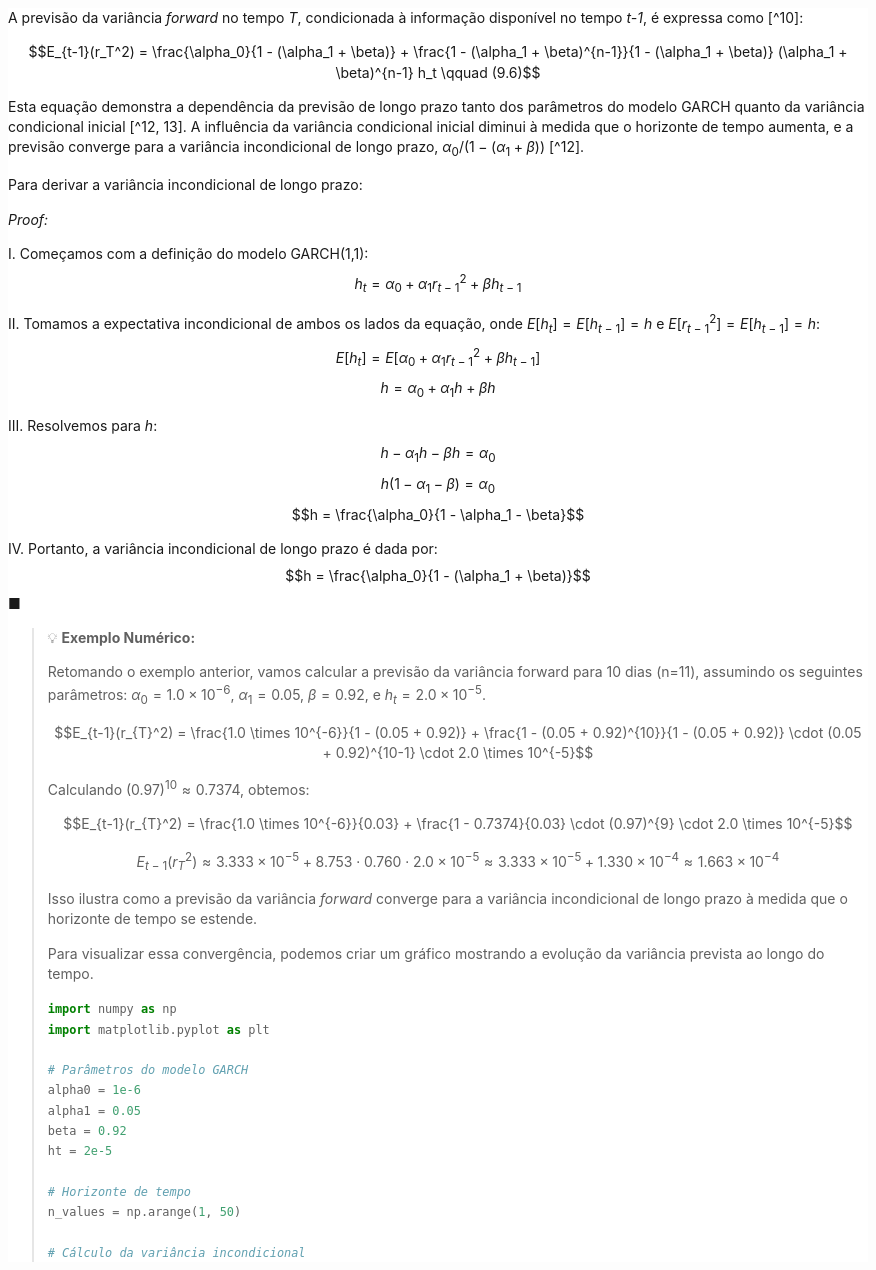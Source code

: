 A previsão da variância *forward* no tempo *T*, condicionada à informação disponível no tempo *t-1*, é expressa como [^10]:

$$E_{t-1}(r_T^2) = \frac{\alpha_0}{1 - (\alpha_1 + \beta)} + \frac{1 - (\alpha_1 + \beta)^{n-1}}{1 - (\alpha_1 + \beta)} (\alpha_1 + \beta)^{n-1} h_t \qquad (9.6)$$

Esta equação demonstra a dependência da previsão de longo prazo tanto dos parâmetros do modelo GARCH quanto da variância condicional inicial [^12, 13]. A influência da variância condicional inicial diminui à medida que o horizonte de tempo aumenta, e a previsão converge para a variância incondicional de longo prazo, $\alpha_0 / (1 - (\alpha_1 + \beta))$ [^12].

Para derivar a variância incondicional de longo prazo:

*Proof:*

I. Começamos com a definição do modelo GARCH(1,1):
    $$h_t = \alpha_0 + \alpha_1 r_{t-1}^2 + \beta h_{t-1}$$

II. Tomamos a expectativa incondicional de ambos os lados da equação, onde $E[h_t] = E[h_{t-1}] = h$ e $E[r_{t-1}^2] = E[h_{t-1}] = h$:
    $$E[h_t] = E[\alpha_0 + \alpha_1 r_{t-1}^2 + \beta h_{t-1}]$$
    $$h = \alpha_0 + \alpha_1 h + \beta h$$

III. Resolvemos para $h$:
    $$h - \alpha_1 h - \beta h = \alpha_0$$
    $$h(1 - \alpha_1 - \beta) = \alpha_0$$
    $$h = \frac{\alpha_0}{1 - \alpha_1 - \beta}$$

IV. Portanto, a variância incondicional de longo prazo é dada por:
    $$h = \frac{\alpha_0}{1 - (\alpha_1 + \beta)}$$ ■

> 💡 **Exemplo Numérico:**
>
> Retomando o exemplo anterior, vamos calcular a previsão da variância forward para 10 dias (n=11), assumindo os seguintes parâmetros: $\alpha_0 = 1.0 \times 10^{-6}$, $\alpha_1 = 0.05$, $\beta = 0.92$, e $h_t = 2.0 \times 10^{-5}$.
>
> $$E_{t-1}(r_{T}^2) = \frac{1.0 \times 10^{-6}}{1 - (0.05 + 0.92)} + \frac{1 - (0.05 + 0.92)^{10}}{1 - (0.05 + 0.92)} \cdot (0.05 + 0.92)^{10-1} \cdot 2.0 \times 10^{-5}$$
>
> Calculando $(0.97)^{10} \approx 0.7374$, obtemos:
>
> $$E_{t-1}(r_{T}^2) = \frac{1.0 \times 10^{-6}}{0.03} + \frac{1 - 0.7374}{0.03} \cdot (0.97)^{9} \cdot 2.0 \times 10^{-5}$$
>
> $$E_{t-1}(r_{T}^2) \approx 3.333 \times 10^{-5} + 8.753 \cdot 0.760 \cdot 2.0 \times 10^{-5} \approx 3.333 \times 10^{-5} + 1.330 \times 10^{-4} \approx 1.663 \times 10^{-4}$$
>
> Isso ilustra como a previsão da variância *forward* converge para a variância incondicional de longo prazo à medida que o horizonte de tempo se estende.
>
> Para visualizar essa convergência, podemos criar um gráfico mostrando a evolução da variância prevista ao longo do tempo.
>
> ```python
> import numpy as np
> import matplotlib.pyplot as plt
>
> # Parâmetros do modelo GARCH
> alpha0 = 1e-6
> alpha1 = 0.05
> beta = 0.92
> ht = 2e-5
>
> # Horizonte de tempo
> n_values = np.arange(1, 50)
>
> # Cálculo da variância incondicional